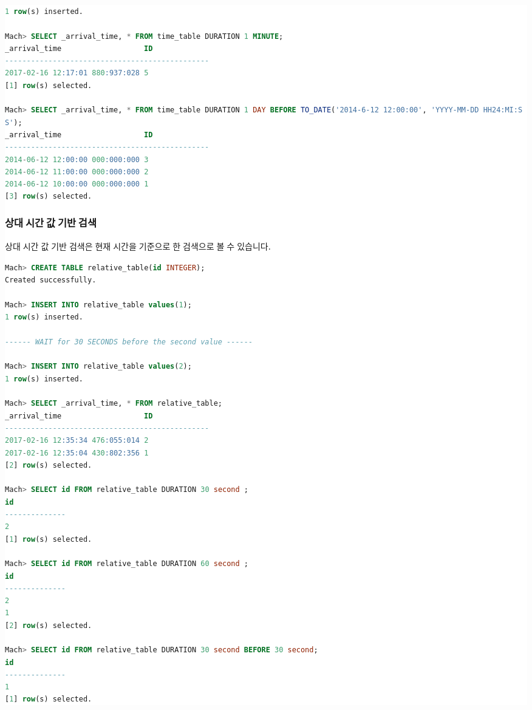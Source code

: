 ```sql
1 row(s) inserted.
 
Mach> SELECT _arrival_time, * FROM time_table DURATION 1 MINUTE;
_arrival_time                   ID
-----------------------------------------------
2017-02-16 12:17:01 880:937:028 5
[1] row(s) selected.
 
Mach> SELECT _arrival_time, * FROM time_table DURATION 1 DAY BEFORE TO_DATE('2014-6-12 12:00:00', 'YYYY-MM-DD HH24:MI:SS');
_arrival_time                   ID
-----------------------------------------------
2014-06-12 12:00:00 000:000:000 3
2014-06-12 11:00:00 000:000:000 2
2014-06-12 10:00:00 000:000:000 1
[3] row(s) selected.
```

### 상대 시간 값 기반 검색

상대 시간 값 기반 검색은 현재 시간을 기준으로 한 검색으로 볼 수 있습니다.

```sql
Mach> CREATE TABLE relative_table(id INTEGER);
Created successfully.
 
Mach> INSERT INTO relative_table values(1);
1 row(s) inserted.
 
------ WAIT for 30 SECONDS before the second value ------
 
Mach> INSERT INTO relative_table values(2);
1 row(s) inserted.
 
Mach> SELECT _arrival_time, * FROM relative_table;
_arrival_time                   ID
-----------------------------------------------
2017-02-16 12:35:34 476:055:014 2
2017-02-16 12:35:04 430:802:356 1
[2] row(s) selected.
 
Mach> SELECT id FROM relative_table DURATION 30 second ;
id
--------------
2
[1] row(s) selected.
 
Mach> SELECT id FROM relative_table DURATION 60 second ;
id
--------------
2
1
[2] row(s) selected.
 
Mach> SELECT id FROM relative_table DURATION 30 second BEFORE 30 second;
id
--------------
1
[1] row(s) selected.
```

